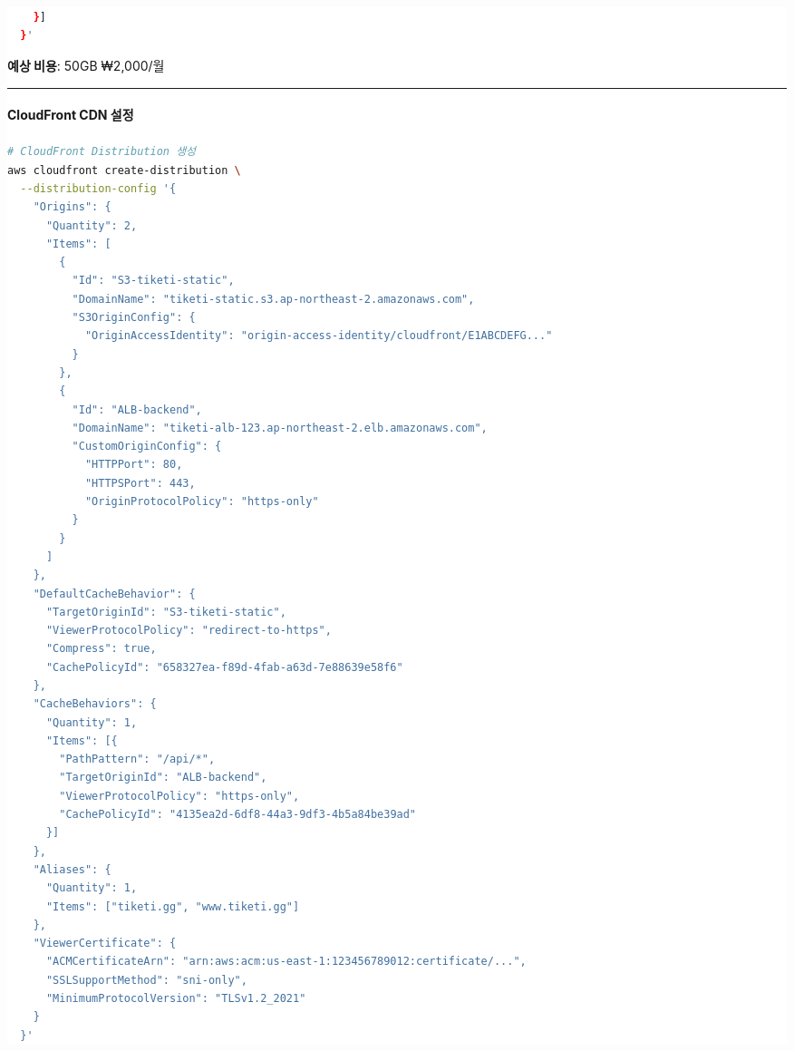 ```bash
    }]
  }'
```

**예상 비용**: 50GB ₩2,000/월

---

#### CloudFront CDN 설정
```bash
# CloudFront Distribution 생성
aws cloudfront create-distribution \
  --distribution-config '{
    "Origins": {
      "Quantity": 2,
      "Items": [
        {
          "Id": "S3-tiketi-static",
          "DomainName": "tiketi-static.s3.ap-northeast-2.amazonaws.com",
          "S3OriginConfig": {
            "OriginAccessIdentity": "origin-access-identity/cloudfront/E1ABCDEFG..."
          }
        },
        {
          "Id": "ALB-backend",
          "DomainName": "tiketi-alb-123.ap-northeast-2.elb.amazonaws.com",
          "CustomOriginConfig": {
            "HTTPPort": 80,
            "HTTPSPort": 443,
            "OriginProtocolPolicy": "https-only"
          }
        }
      ]
    },
    "DefaultCacheBehavior": {
      "TargetOriginId": "S3-tiketi-static",
      "ViewerProtocolPolicy": "redirect-to-https",
      "Compress": true,
      "CachePolicyId": "658327ea-f89d-4fab-a63d-7e88639e58f6"
    },
    "CacheBehaviors": {
      "Quantity": 1,
      "Items": [{
        "PathPattern": "/api/*",
        "TargetOriginId": "ALB-backend",
        "ViewerProtocolPolicy": "https-only",
        "CachePolicyId": "4135ea2d-6df8-44a3-9df3-4b5a84be39ad"
      }]
    },
    "Aliases": {
      "Quantity": 1,
      "Items": ["tiketi.gg", "www.tiketi.gg"]
    },
    "ViewerCertificate": {
      "ACMCertificateArn": "arn:aws:acm:us-east-1:123456789012:certificate/...",
      "SSLSupportMethod": "sni-only",
      "MinimumProtocolVersion": "TLSv1.2_2021"
    }
  }'
```
